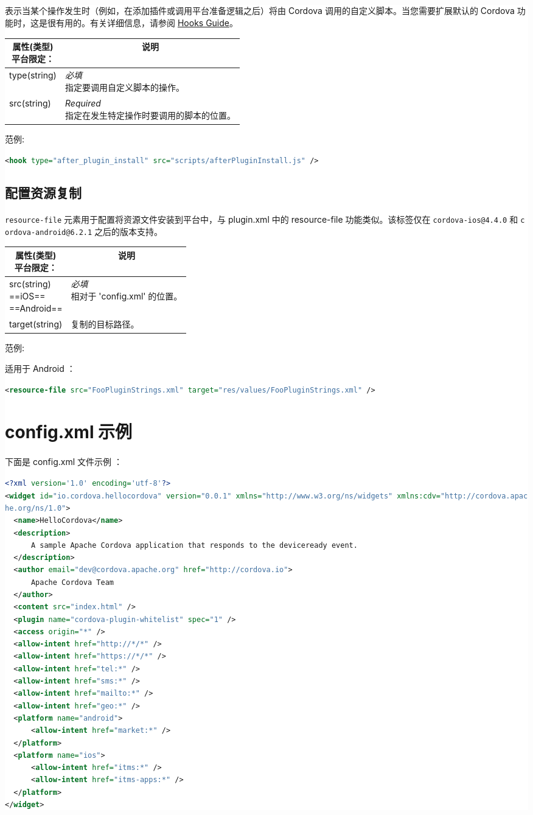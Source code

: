 表示当某个操作发生时（例如，在添加插件或调用平台准备逻辑之后）将由 Cordova 调用的自定义脚本。当您需要扩展默认的 Cordova 功能时，这是很有用的。有关详细信息，请参阅 [Hooks Guide](../guide/appdev/hooks/index.html)。

| 属性(类型) <br/> <span class="sub-header">平台限定：</span> | 说明                                                      |
| ----------------------------------------------------------- | --------------------------------------------------------- |
| type(string)                                                | *必填* <br/> 指定要调用自定义脚本的操作。                 |
| src(string)                                                 | *Required* <br/> 指定在发生特定操作时要调用的脚本的位置。 |

范例:

```xml
<hook type="after_plugin_install" src="scripts/afterPluginInstall.js" />
```

## 配置资源复制

``resource-file`` 元素用于配置将资源文件安装到平台中，与 plugin.xml 中的 resource-file 功能类似。该标签仅在 ``cordova-ios@4.4.0`` 和 ``cordova-android@6.2.1`` 之后的版本支持。

| 属性(类型) <br/> <span class="sub-header">平台限定：</span> | 说明                                      |
| ----------------------------------------------------------- | ----------------------------------------- |
| src(string) <br/> ==iOS==<br/>==Android==                   | *必填* <br/> 相对于 'config.xml' 的位置。 |
| target(string)                                              | 复制的目标路径。                          |

范例:

适用于 Android ：
```xml
<resource-file src="FooPluginStrings.xml" target="res/values/FooPluginStrings.xml" />
```

# config.xml 示例
下面是 config.xml 文件示例 ：

```xml
<?xml version='1.0' encoding='utf-8'?>
<widget id="io.cordova.hellocordova" version="0.0.1" xmlns="http://www.w3.org/ns/widgets" xmlns:cdv="http://cordova.apache.org/ns/1.0">
  <name>HelloCordova</name>
  <description>
      A sample Apache Cordova application that responds to the deviceready event.
  </description>
  <author email="dev@cordova.apache.org" href="http://cordova.io">
      Apache Cordova Team
  </author>
  <content src="index.html" />
  <plugin name="cordova-plugin-whitelist" spec="1" />
  <access origin="*" />
  <allow-intent href="http://*/*" />
  <allow-intent href="https://*/*" />
  <allow-intent href="tel:*" />
  <allow-intent href="sms:*" />
  <allow-intent href="mailto:*" />
  <allow-intent href="geo:*" />
  <platform name="android">
      <allow-intent href="market:*" />
  </platform>
  <platform name="ios">
      <allow-intent href="itms:*" />
      <allow-intent href="itms-apps:*" />
  </platform>
</widget>
```
